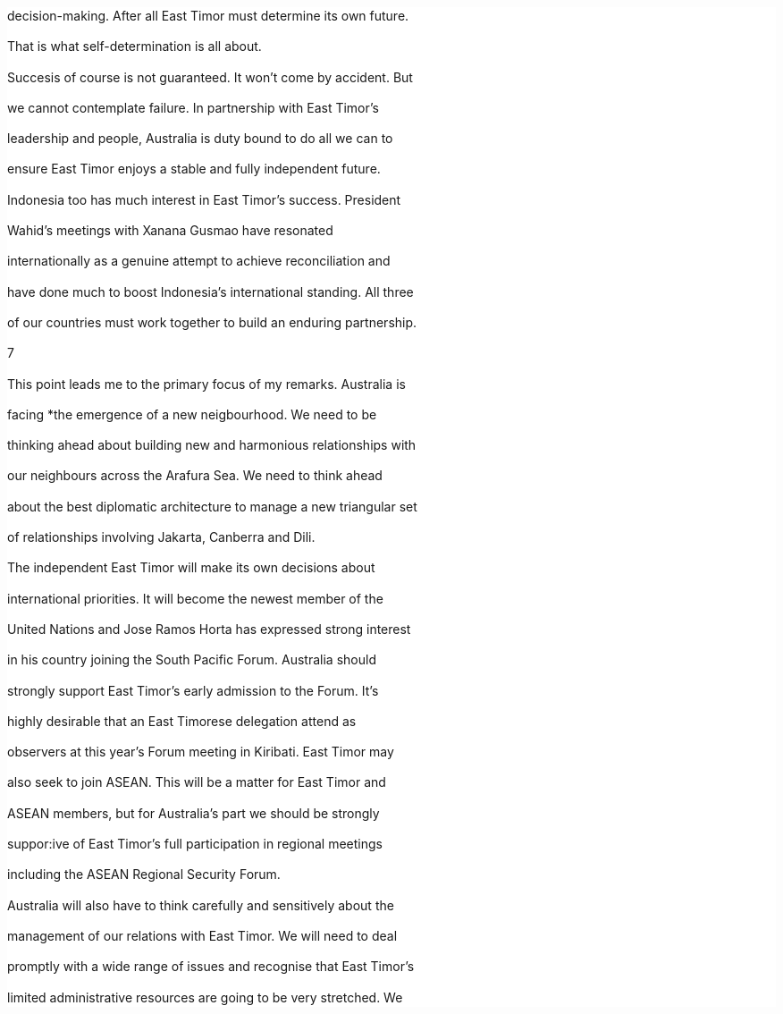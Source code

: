   decision-making. After all East Timor must determine its own future. 

  That is what self-determination is all about. 

  Succesis of course is not guaranteed. It won’t come by accident. But 

  we cannot contemplate failure. In partnership with East Timor’s 

  leadership and people, Australia is duty bound to do all we can to 

  ensure East Timor enjoys a stable and fully independent future. 

  Indonesia too has much interest in East Timor’s success. President 

  Wahid’s meetings with Xanana Gusmao have resonated 

  internationally as a genuine attempt to achieve reconciliation and 

  have done much to boost Indonesia’s international standing. All three 

  of our countries must work together to build an enduring partnership. 

  7 

  This point leads me to the primary focus of my remarks. Australia is 

  facing *the emergence of a new neigbourhood. We need to be 

  thinking ahead about building new and harmonious relationships with 

  our neighbours across the Arafura Sea. We need to think ahead 

  about the best diplomatic architecture to manage a new triangular set 

  of relationships involving Jakarta, Canberra and Dili. 

  The independent East Timor will make its own decisions about 

  international priorities. It will become the newest member of the 

  United Nations and Jose Ramos Horta has expressed strong interest 

  in his country joining the South Pacific Forum. Australia should 

  strongly support East Timor’s early admission to the Forum. It’s 

  highly desirable that an East Timorese delegation attend as 

  observers at this year’s Forum meeting in Kiribati. East Timor may 

  also seek to join ASEAN. This will be a matter for East Timor and 

  ASEAN members, but for Australia’s part we should be strongly 

  suppor:ive of East Timor’s full participation in regional meetings 

  including the ASEAN Regional Security Forum. 

  Australia will also have to think carefully and sensitively about the 

  management of our relations with East Timor. We will need to deal 

  promptly with a wide range of issues and recognise that East Timor’s 

  limited administrative resources are going to be very stretched. We 
